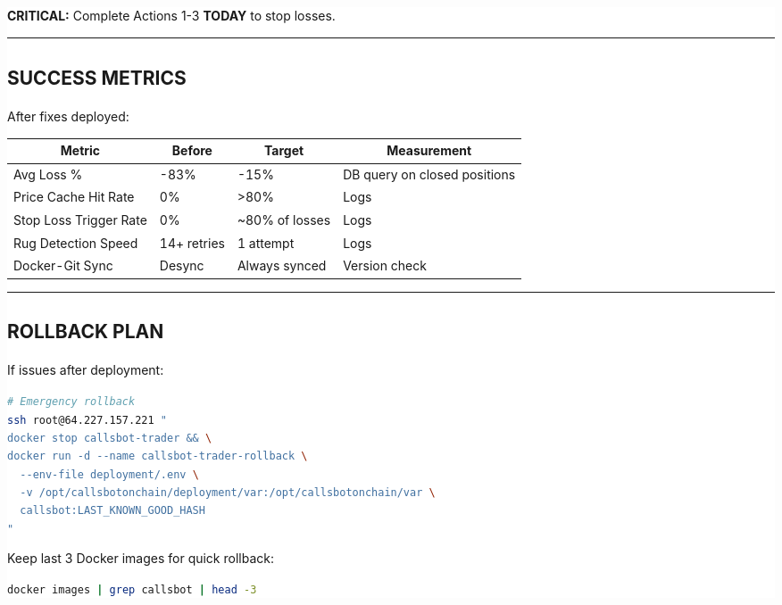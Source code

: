 **CRITICAL:** Complete Actions 1-3 **TODAY** to stop losses.

---

## SUCCESS METRICS

After fixes deployed:

| Metric | Before | Target | Measurement |
|--------|--------|--------|-------------|
| Avg Loss % | -83% | -15% | DB query on closed positions |
| Price Cache Hit Rate | 0% | >80% | Logs |
| Stop Loss Trigger Rate | 0% | ~80% of losses | Logs |
| Rug Detection Speed | 14+ retries | 1 attempt | Logs |
| Docker-Git Sync | Desync | Always synced | Version check |

---

## ROLLBACK PLAN

If issues after deployment:

```bash
# Emergency rollback
ssh root@64.227.157.221 "
docker stop callsbot-trader && \
docker run -d --name callsbot-trader-rollback \
  --env-file deployment/.env \
  -v /opt/callsbotonchain/deployment/var:/opt/callsbotonchain/var \
  callsbot:LAST_KNOWN_GOOD_HASH
"
```

Keep last 3 Docker images for quick rollback:
```bash
docker images | grep callsbot | head -3
```

